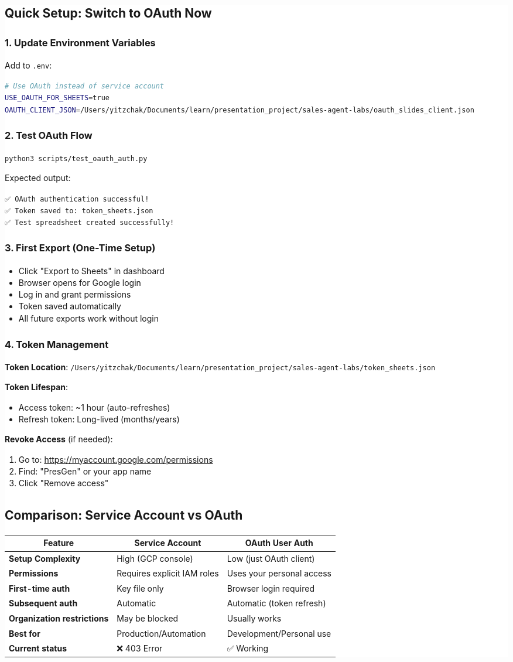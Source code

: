 ## Quick Setup: Switch to OAuth Now

### 1. Update Environment Variables

Add to `.env`:
```bash
# Use OAuth instead of service account
USE_OAUTH_FOR_SHEETS=true
OAUTH_CLIENT_JSON=/Users/yitzchak/Documents/learn/presentation_project/sales-agent-labs/oauth_slides_client.json
```

### 2. Test OAuth Flow

```bash
python3 scripts/test_oauth_auth.py
```

Expected output:
```
✅ OAuth authentication successful!
✅ Token saved to: token_sheets.json
✅ Test spreadsheet created successfully!
```

### 3. First Export (One-Time Setup)

- Click "Export to Sheets" in dashboard
- Browser opens for Google login
- Log in and grant permissions
- Token saved automatically
- All future exports work without login

### 4. Token Management

**Token Location**: `/Users/yitzchak/Documents/learn/presentation_project/sales-agent-labs/token_sheets.json`

**Token Lifespan**:
- Access token: ~1 hour (auto-refreshes)
- Refresh token: Long-lived (months/years)

**Revoke Access** (if needed):
1. Go to: https://myaccount.google.com/permissions
2. Find: "PresGen" or your app name
3. Click "Remove access"

## Comparison: Service Account vs OAuth

| Feature | Service Account | OAuth User Auth |
|---------|----------------|-----------------|
| **Setup Complexity** | High (GCP console) | Low (just OAuth client) |
| **Permissions** | Requires explicit IAM roles | Uses your personal access |
| **First-time auth** | Key file only | Browser login required |
| **Subsequent auth** | Automatic | Automatic (token refresh) |
| **Organization restrictions** | May be blocked | Usually works |
| **Best for** | Production/Automation | Development/Personal use |
| **Current status** | ❌ 403 Error | ✅ Working |
